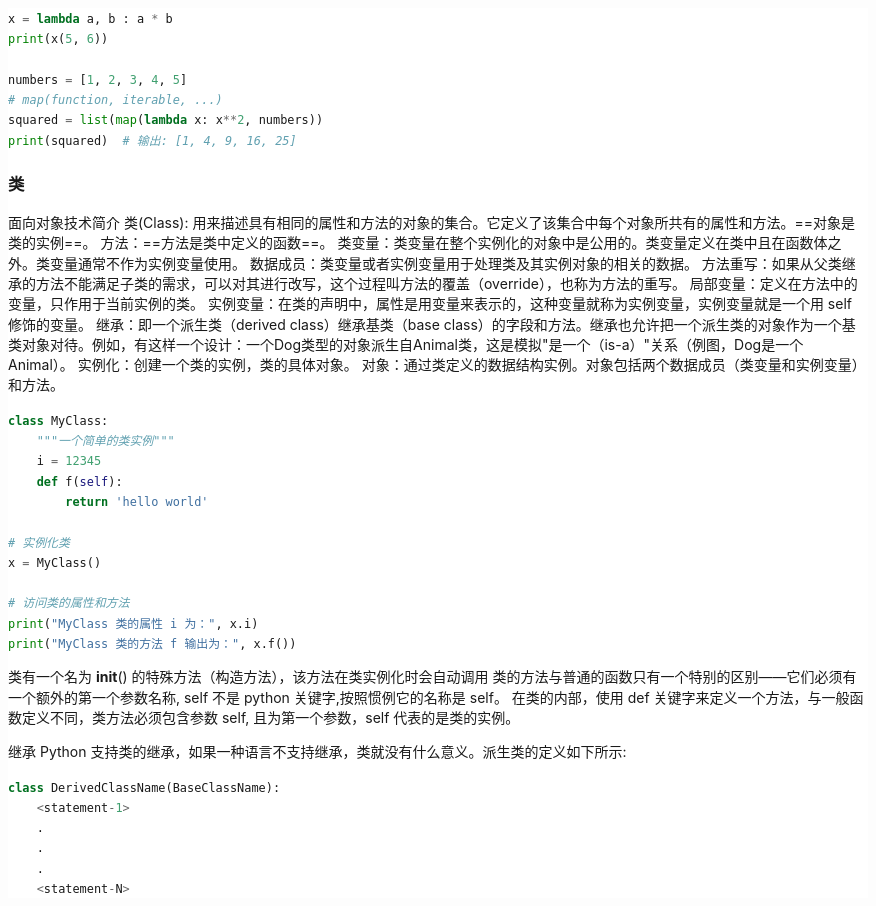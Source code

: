 ```python
x = lambda a, b : a * b
print(x(5, 6))

numbers = [1, 2, 3, 4, 5]
# map(function, iterable, ...)
squared = list(map(lambda x: x**2, numbers))
print(squared)  # 输出: [1, 4, 9, 16, 25]
```

### 类

面向对象技术简介
类(Class): 用来描述具有相同的属性和方法的对象的集合。它定义了该集合中每个对象所共有的属性和方法。==对象是类的实例==。
方法：==方法是类中定义的函数==。
类变量：类变量在整个实例化的对象中是公用的。类变量定义在类中且在函数体之外。类变量通常不作为实例变量使用。
数据成员：类变量或者实例变量用于处理类及其实例对象的相关的数据。
方法重写：如果从父类继承的方法不能满足子类的需求，可以对其进行改写，这个过程叫方法的覆盖（override），也称为方法的重写。
局部变量：定义在方法中的变量，只作用于当前实例的类。
实例变量：在类的声明中，属性是用变量来表示的，这种变量就称为实例变量，实例变量就是一个用 self 修饰的变量。
继承：即一个派生类（derived class）继承基类（base class）的字段和方法。继承也允许把一个派生类的对象作为一个基类对象对待。例如，有这样一个设计：一个Dog类型的对象派生自Animal类，这是模拟"是一个（is-a）"关系（例图，Dog是一个Animal）。
实例化：创建一个类的实例，类的具体对象。
对象：通过类定义的数据结构实例。对象包括两个数据成员（类变量和实例变量）和方法。

```python
class MyClass:
    """一个简单的类实例"""
    i = 12345
    def f(self):
        return 'hello world'
 
# 实例化类
x = MyClass()
 
# 访问类的属性和方法
print("MyClass 类的属性 i 为：", x.i)
print("MyClass 类的方法 f 输出为：", x.f())
```

类有一个名为 __init__() 的特殊方法（构造方法），该方法在类实例化时会自动调用
类的方法与普通的函数只有一个特别的区别——它们必须有一个额外的第一个参数名称, self 不是 python 关键字,按照惯例它的名称是 self。
在类的内部，使用 def 关键字来定义一个方法，与一般函数定义不同，类方法必须包含参数 self, 且为第一个参数，self 代表的是类的实例。

继承
Python 支持类的继承，如果一种语言不支持继承，类就没有什么意义。派生类的定义如下所示:

```python
class DerivedClassName(BaseClassName):
    <statement-1>
    .
    .
    .
    <statement-N>
```
